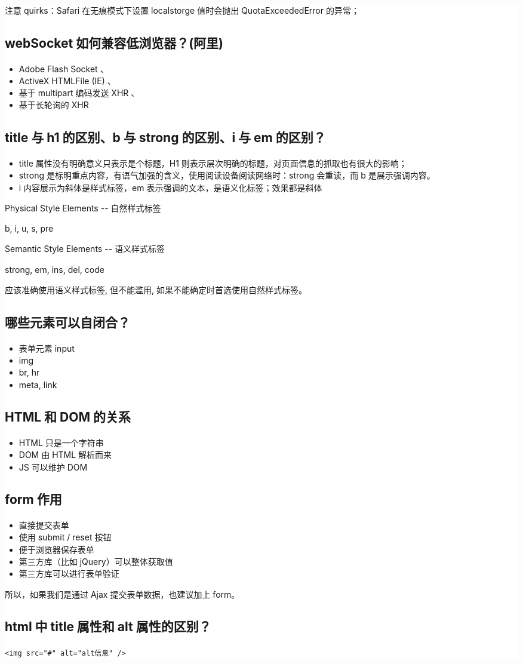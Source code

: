 注意 quirks：Safari 在无痕模式下设置 localstorge 值时会抛出 QuotaExceededError 的异常；

## webSocket 如何兼容低浏览器？(阿里)

- Adobe Flash Socket 、
- ActiveX HTMLFile (IE) 、
- 基于 multipart 编码发送 XHR 、
- 基于长轮询的 XHR

## title 与 h1 的区别、b 与 strong 的区别、i 与 em 的区别？

- title 属性没有明确意义只表示是个标题，H1 则表示层次明确的标题，对页面信息的抓取也有很大的影响；
- strong 是标明重点内容，有语气加强的含义，使用阅读设备阅读网络时：strong 会重读，而 b 是展示强调内容。
- i 内容展示为斜体是样式标签，em 表示强调的文本，是语义化标签；效果都是斜体



Physical Style Elements -- 自然样式标签

b, i, u, s, pre

Semantic Style Elements -- 语义样式标签

strong, em, ins, del, code

应该准确使用语义样式标签, 但不能滥用, 如果不能确定时首选使用自然样式标签。

## 哪些元素可以自闭合？

- 表单元素 input
- img
- br, hr
- meta, link

## HTML 和 DOM 的关系

- HTML 只是一个字符串
- DOM 由 HTML 解析而来
- JS 可以维护 DOM

## form 作用

- 直接提交表单
- 使用 submit / reset 按钮
- 便于浏览器保存表单
- 第三方库（比如 jQuery）可以整体获取值
- 第三方库可以进行表单验证

所以，如果我们是通过 Ajax 提交表单数据，也建议加上 form。

## html 中 title 属性和 alt 属性的区别？

```
<img src="#" alt="alt信息" />
```
